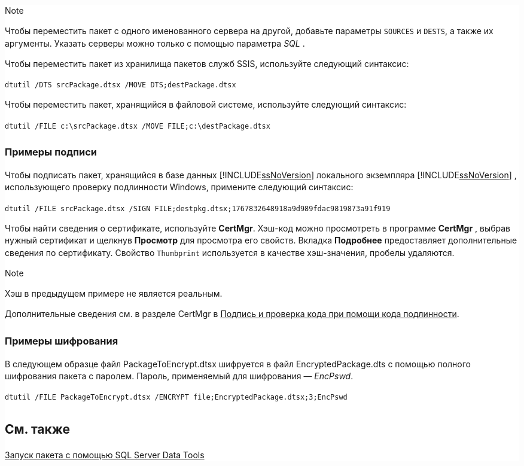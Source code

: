 > [!NOTE]  
>  Чтобы переместить пакет с одного именованного сервера на другой, добавьте параметры `SOURCES` и `DESTS`, а также их аргументы. Указать серверы можно только с помощью параметра *SQL* .  
  
 Чтобы переместить пакет из хранилища пакетов служб SSIS, используйте следующий синтаксис:  
  
```  
dtutil /DTS srcPackage.dtsx /MOVE DTS;destPackage.dtsx  
```  
  
 Чтобы переместить пакет, хранящийся в файловой системе, используйте следующий синтаксис:  
  
```  
dtutil /FILE c:\srcPackage.dtsx /MOVE FILE;c:\destPackage.dtsx  
```  
  
### <a name="sign-examples"></a>Примеры подписи  
 Чтобы подписать пакет, хранящийся в базе данных [!INCLUDE[ssNoVersion](../includes/ssnoversion-md.md)] локального экземпляра [!INCLUDE[ssNoVersion](../includes/ssnoversion-md.md)] , использующего проверку подлинности Windows, примените следующий синтаксис:  
  
```  
dtutil /FILE srcPackage.dtsx /SIGN FILE;destpkg.dtsx;1767832648918a9d989fdac9819873a91f919  
```  
  
 Чтобы найти сведения о сертификате, используйте **CertMgr**. Хэш-код можно просмотреть в программе **CertMgr** , выбрав нужный сертификат и щелкнув **Просмотр** для просмотра его свойств. Вкладка **Подробнее** предоставляет дополнительные сведения по сертификату. Свойство `Thumbprint` используется в качестве хэш-значения, пробелы удаляются.  
  
> [!NOTE]  
>  Хэш в предыдущем примере не является реальным.  
  
 Дополнительные сведения см. в разделе CertMgr в [Подпись и проверка кода при помощи кода подлинности](https://go.microsoft.com/fwlink/?LinkId=78100).  
  
### <a name="encrypt-examples"></a>Примеры шифрования  
 В следующем образце файл PackageToEncrypt.dtsx шифруется в файл EncryptedPackage.dts с помощью полного шифрования пакета с паролем. Пароль, применяемый для шифрования — *EncPswd*.  
  
```  
dtutil /FILE PackageToEncrypt.dtsx /ENCRYPT file;EncryptedPackage.dtsx;3;EncPswd  
```  
  
## <a name="see-also"></a>См. также  
 [Запуск пакета с помощью SQL Server Data Tools](../../2014/integration-services/run-a-package-in-sql-server-data-tools.md)  
  
  

